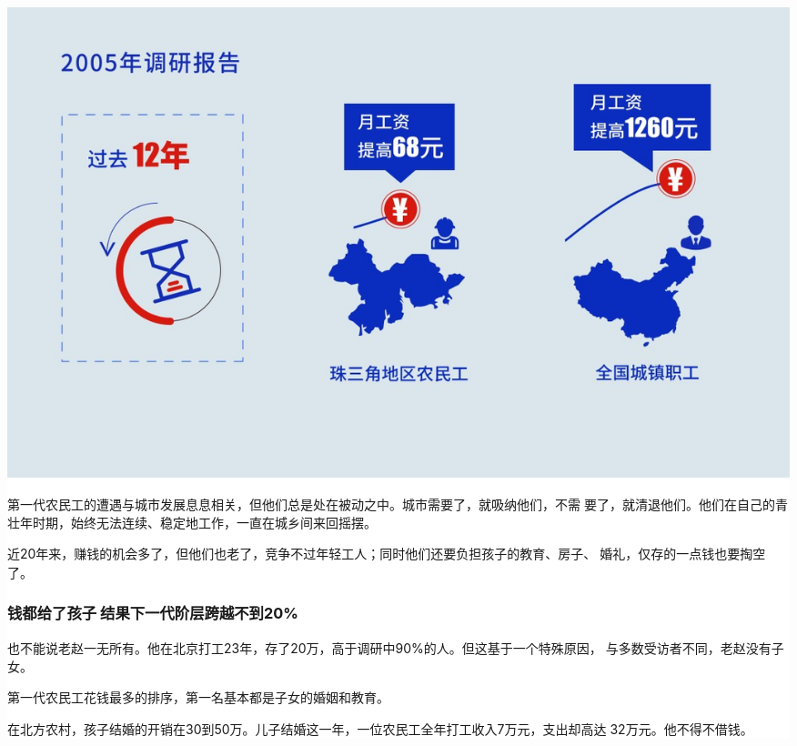 ![image](../images/hongweilin-2023-4.jpg)

第一代农民工的遭遇与城市发展息息相关，但他们总是处在被动之中。城市需要了，就吸纳他们，不需
要了，就清退他们。他们在自己的青壮年时期，始终无法连续、稳定地工作，一直在城乡间来回摇摆。

近20年来，赚钱的机会多了，但他们也老了，竞争不过年轻工人；同时他们还要负担孩子的教育、房子、
婚礼，仅存的一点钱也要掏空了。

### 钱都给了孩子 结果下一代阶层跨越不到20%

也不能说老赵一无所有。他在北京打工23年，存了20万，高于调研中90%的人。但这基于一个特殊原因，
与多数受访者不同，老赵没有子女。

第一代农民工花钱最多的排序，第一名基本都是子女的婚姻和教育。

在北方农村，孩子结婚的开销在30到50万。儿子结婚这一年，一位农民工全年打工收入7万元，支出却高达
32万元。他不得不借钱。
